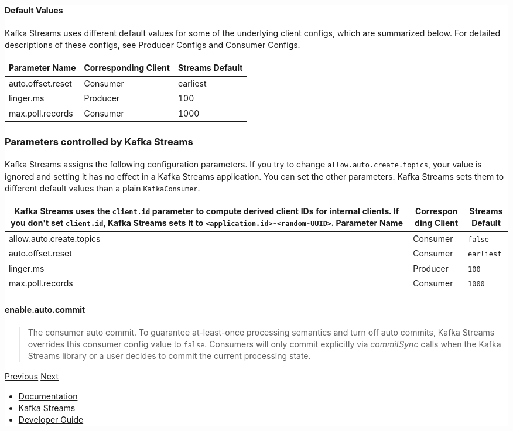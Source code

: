  #### Default Values
 
 Kafka Streams uses different default values for some of the underlying client configs, which are summarized below. For detailed descriptions of these configs, see [Producer Configs](http://kafka.apache.org/0100/documentation.html#producerconfigs) and [Consumer Configs](http://kafka.apache.org/0100/documentation.html#newconsumerconfigs).
 
 Parameter Name | Corresponding Client | Streams Default  
 ---|---|---  
 auto.offset.reset | Consumer | earliest  
 linger.ms | Producer | 100  
 max.poll.records | Consumer | 1000  
   
 ### Parameters controlled by Kafka Streams
 
 Kafka Streams assigns the following configuration parameters. If you try to change `allow.auto.create.topics`, your value is ignored and setting it has no effect in a Kafka Streams application. You can set the other parameters. Kafka Streams sets them to different default values than a plain `KafkaConsumer`. 
 
 Kafka Streams uses the `client.id` parameter to compute derived client IDs for internal clients. If you don't set `client.id`, Kafka Streams sets it to `<application.id>-<random-UUID>`.  Parameter Name | Corresponding Client | Streams Default  
 ---|---|---  
 allow.auto.create.topics | Consumer | `false`  
 auto.offset.reset | Consumer | `earliest`  
 linger.ms | Producer | `100`  
 max.poll.records | Consumer | `1000`  
   
 #### enable.auto.commit

> The consumer auto commit. To guarantee at-least-once processing semantics and turn off auto commits, Kafka Streams overrides this consumer config value to `false`. Consumers will only commit explicitly via _commitSync_ calls when the Kafka Streams library or a user decides to commit the current processing state.
 
 [Previous](/37/streams/developer-guide/write-streams) [Next](/37/streams/developer-guide/dsl-api)
 
   * [Documentation](/documentation)
   * [Kafka Streams](/streams)
   * [Developer Guide](/streams/developer-guide/)
 

